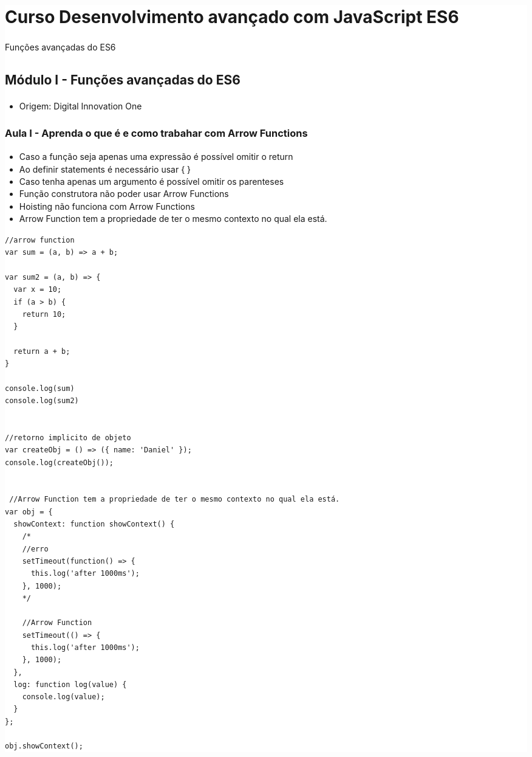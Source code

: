 # Curso Desenvolvimento avançado com JavaScript ES6

Funções avançadas do ES6

## Módulo I - Funções avançadas do ES6

- Origem: Digital Innovation One

### Aula I - Aprenda o que é e como trabahar com Arrow Functions

- Caso a função seja apenas uma expressão é possível omitir o return
- Ao definir statements é necessário usar { }
- Caso tenha apenas um argumento é possível omitir os parenteses
- Função construtora não poder usar Arrow Functions
- Hoisting não funciona com Arrow Functions
- Arrow Function tem a propriedade de ter o mesmo contexto no qual ela está.

```
//arrow function
var sum = (a, b) => a + b;

var sum2 = (a, b) => {
  var x = 10;
  if (a > b) {
    return 10;
  }

  return a + b;
}

console.log(sum)
console.log(sum2)


//retorno implicito de objeto
var createObj = () => ({ name: 'Daniel' });
console.log(createObj());


 //Arrow Function tem a propriedade de ter o mesmo contexto no qual ela está.
var obj = {
  showContext: function showContext() {
    /*
    //erro
    setTimeout(function() => {
      this.log('after 1000ms');
    }, 1000);
    */

    //Arrow Function
    setTimeout(() => {
      this.log('after 1000ms');
    }, 1000);
  },
  log: function log(value) {
    console.log(value);
  }
};

obj.showContext();
```
